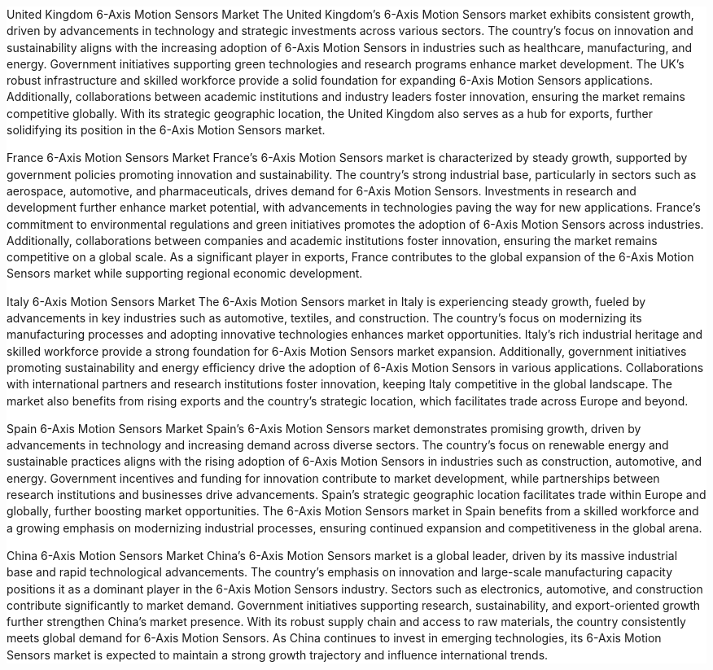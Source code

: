 United Kingdom 6-Axis Motion Sensors Market
The United Kingdom’s 6-Axis Motion Sensors market exhibits consistent growth, driven by advancements in technology and strategic investments across various sectors. The country’s focus on innovation and sustainability aligns with the increasing adoption of 6-Axis Motion Sensors in industries such as healthcare, manufacturing, and energy. Government initiatives supporting green technologies and research programs enhance market development. The UK’s robust infrastructure and skilled workforce provide a solid foundation for expanding 6-Axis Motion Sensors applications. Additionally, collaborations between academic institutions and industry leaders foster innovation, ensuring the market remains competitive globally. With its strategic geographic location, the United Kingdom also serves as a hub for exports, further solidifying its position in the 6-Axis Motion Sensors market.

France 6-Axis Motion Sensors Market
France’s 6-Axis Motion Sensors market is characterized by steady growth, supported by government policies promoting innovation and sustainability. The country’s strong industrial base, particularly in sectors such as aerospace, automotive, and pharmaceuticals, drives demand for 6-Axis Motion Sensors. Investments in research and development further enhance market potential, with advancements in technologies paving the way for new applications. France’s commitment to environmental regulations and green initiatives promotes the adoption of 6-Axis Motion Sensors across industries. Additionally, collaborations between companies and academic institutions foster innovation, ensuring the market remains competitive on a global scale. As a significant player in exports, France contributes to the global expansion of the 6-Axis Motion Sensors market while supporting regional economic development.

Italy 6-Axis Motion Sensors Market
The 6-Axis Motion Sensors market in Italy is experiencing steady growth, fueled by advancements in key industries such as automotive, textiles, and construction. The country’s focus on modernizing its manufacturing processes and adopting innovative technologies enhances market opportunities. Italy’s rich industrial heritage and skilled workforce provide a strong foundation for 6-Axis Motion Sensors market expansion. Additionally, government initiatives promoting sustainability and energy efficiency drive the adoption of 6-Axis Motion Sensors in various applications. Collaborations with international partners and research institutions foster innovation, keeping Italy competitive in the global landscape. The market also benefits from rising exports and the country’s strategic location, which facilitates trade across Europe and beyond.

Spain 6-Axis Motion Sensors Market
Spain’s 6-Axis Motion Sensors market demonstrates promising growth, driven by advancements in technology and increasing demand across diverse sectors. The country’s focus on renewable energy and sustainable practices aligns with the rising adoption of 6-Axis Motion Sensors in industries such as construction, automotive, and energy. Government incentives and funding for innovation contribute to market development, while partnerships between research institutions and businesses drive advancements. Spain’s strategic geographic location facilitates trade within Europe and globally, further boosting market opportunities. The 6-Axis Motion Sensors market in Spain benefits from a skilled workforce and a growing emphasis on modernizing industrial processes, ensuring continued expansion and competitiveness in the global arena.

China 6-Axis Motion Sensors Market
China’s 6-Axis Motion Sensors market is a global leader, driven by its massive industrial base and rapid technological advancements. The country’s emphasis on innovation and large-scale manufacturing capacity positions it as a dominant player in the 6-Axis Motion Sensors industry. Sectors such as electronics, automotive, and construction contribute significantly to market demand. Government initiatives supporting research, sustainability, and export-oriented growth further strengthen China’s market presence. With its robust supply chain and access to raw materials, the country consistently meets global demand for 6-Axis Motion Sensors. As China continues to invest in emerging technologies, its 6-Axis Motion Sensors market is expected to maintain a strong growth trajectory and influence international trends.

